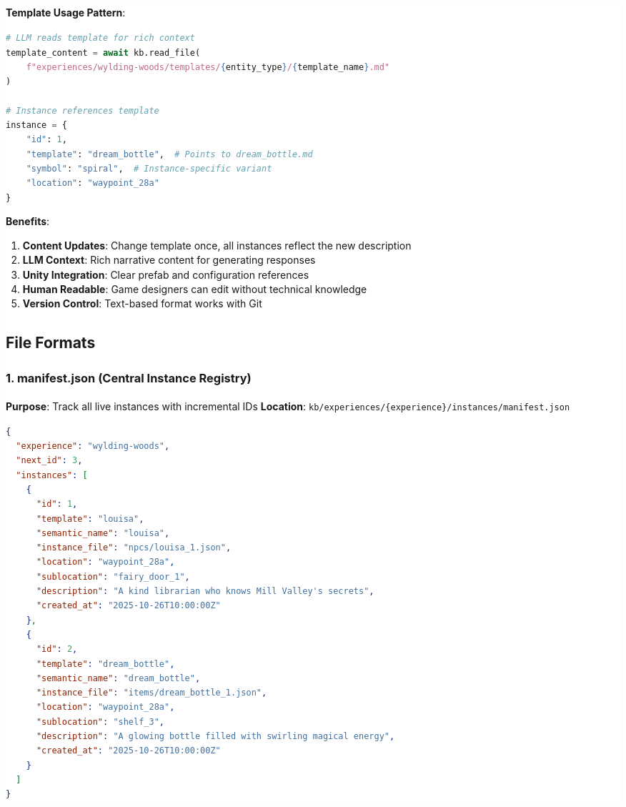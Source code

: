 
**Template Usage Pattern**:
```python
# LLM reads template for rich context
template_content = await kb.read_file(
    f"experiences/wylding-woods/templates/{entity_type}/{template_name}.md"
)

# Instance references template
instance = {
    "id": 1,
    "template": "dream_bottle",  # Points to dream_bottle.md
    "symbol": "spiral",  # Instance-specific variant
    "location": "waypoint_28a"
}
```

**Benefits**:
1. **Content Updates**: Change template once, all instances reflect the new description
2. **LLM Context**: Rich narrative content for generating responses
3. **Unity Integration**: Clear prefab and configuration references
4. **Human Readable**: Game designers can edit without technical knowledge
5. **Version Control**: Text-based format works with Git

## File Formats

### 1. manifest.json (Central Instance Registry)

**Purpose**: Track all live instances with incremental IDs
**Location**: `kb/experiences/{experience}/instances/manifest.json`

```json
{
  "experience": "wylding-woods",
  "next_id": 3,
  "instances": [
    {
      "id": 1,
      "template": "louisa",
      "semantic_name": "louisa",
      "instance_file": "npcs/louisa_1.json",
      "location": "waypoint_28a",
      "sublocation": "fairy_door_1",
      "description": "A kind librarian who knows Mill Valley's secrets",
      "created_at": "2025-10-26T10:00:00Z"
    },
    {
      "id": 2,
      "template": "dream_bottle",
      "semantic_name": "dream_bottle",
      "instance_file": "items/dream_bottle_1.json",
      "location": "waypoint_28a",
      "sublocation": "shelf_3",
      "description": "A glowing bottle filled with swirling magical energy",
      "created_at": "2025-10-26T10:00:00Z"
    }
  ]
}
```
